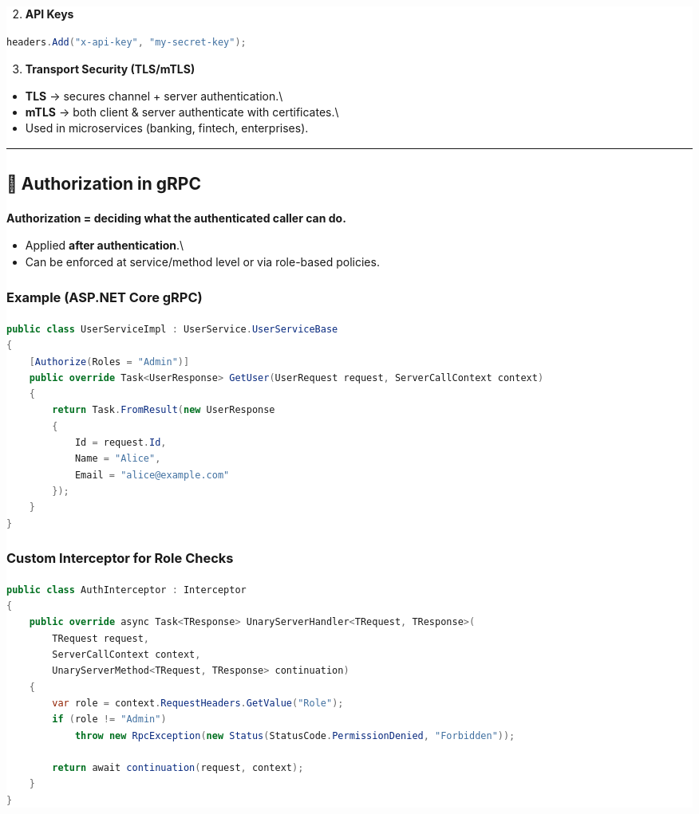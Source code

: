 2.  **API Keys**

``` csharp
headers.Add("x-api-key", "my-secret-key");
```

3.  **Transport Security (TLS/mTLS)**

-   **TLS** → secures channel + server authentication.\
-   **mTLS** → both client & server authenticate with certificates.\
-   Used in microservices (banking, fintech, enterprises).

------------------------------------------------------------------------

## 🔹 Authorization in gRPC

**Authorization = deciding what the authenticated caller can do.**

-   Applied **after authentication**.\
-   Can be enforced at service/method level or via role-based policies.

### Example (ASP.NET Core gRPC)

``` csharp
public class UserServiceImpl : UserService.UserServiceBase
{
    [Authorize(Roles = "Admin")]
    public override Task<UserResponse> GetUser(UserRequest request, ServerCallContext context)
    {
        return Task.FromResult(new UserResponse
        {
            Id = request.Id,
            Name = "Alice",
            Email = "alice@example.com"
        });
    }
}
```

### Custom Interceptor for Role Checks

``` csharp
public class AuthInterceptor : Interceptor
{
    public override async Task<TResponse> UnaryServerHandler<TRequest, TResponse>(
        TRequest request, 
        ServerCallContext context, 
        UnaryServerMethod<TRequest, TResponse> continuation)
    {
        var role = context.RequestHeaders.GetValue("Role");
        if (role != "Admin")
            throw new RpcException(new Status(StatusCode.PermissionDenied, "Forbidden"));

        return await continuation(request, context);
    }
}
```
